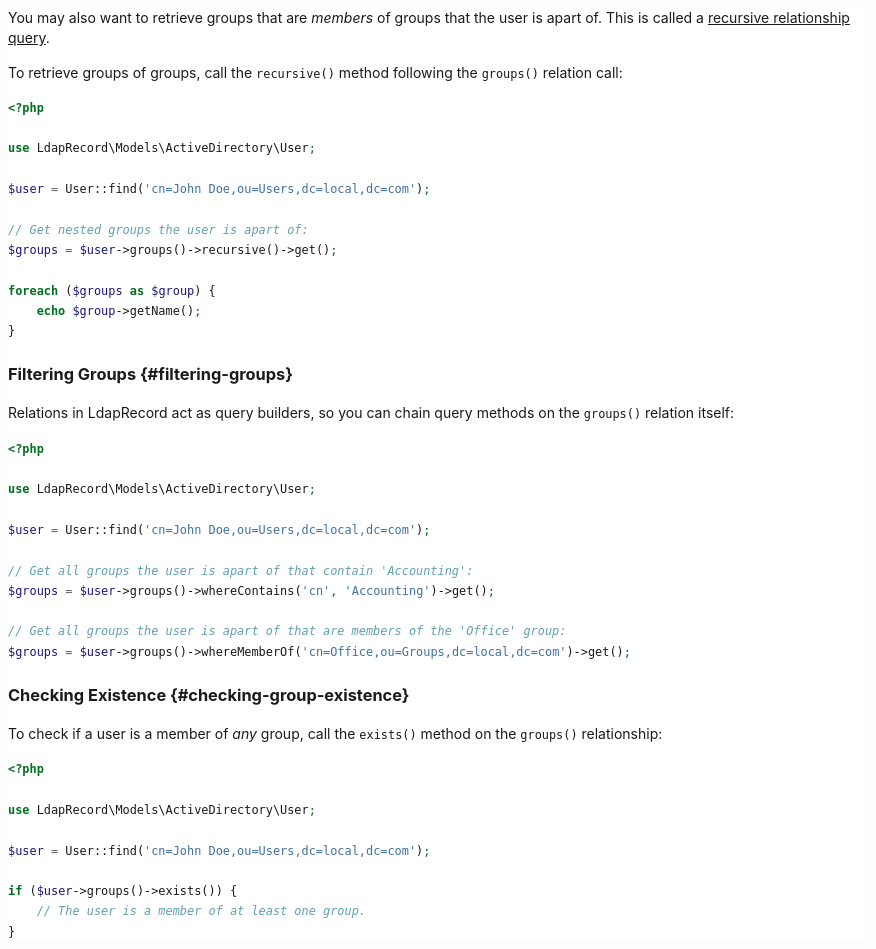 You may also want to retrieve groups that are *members* of groups that the user is apart of.
This is called a [recursive relationship query](/docs/model-relationships/#recursive-queries).

To retrieve groups of groups, call the `recursive()` method following the `groups()` relation call:

```php
<?php

use LdapRecord\Models\ActiveDirectory\User;

$user = User::find('cn=John Doe,ou=Users,dc=local,dc=com');

// Get nested groups the user is apart of:
$groups = $user->groups()->recursive()->get();

foreach ($groups as $group) {
    echo $group->getName();
}
```

### Filtering Groups {#filtering-groups}

Relations in LdapRecord act as query builders, so you can chain query methods on the `groups()` relation itself:

```php
<?php

use LdapRecord\Models\ActiveDirectory\User;

$user = User::find('cn=John Doe,ou=Users,dc=local,dc=com');

// Get all groups the user is apart of that contain 'Accounting':
$groups = $user->groups()->whereContains('cn', 'Accounting')->get();

// Get all groups the user is apart of that are members of the 'Office' group:
$groups = $user->groups()->whereMemberOf('cn=Office,ou=Groups,dc=local,dc=com')->get();
```

### Checking Existence {#checking-group-existence}

To check if a user is a member of *any* group, call the `exists()` method on the `groups()` relationship:

```php
<?php

use LdapRecord\Models\ActiveDirectory\User;

$user = User::find('cn=John Doe,ou=Users,dc=local,dc=com');

if ($user->groups()->exists()) {
    // The user is a member of at least one group.
}
```
